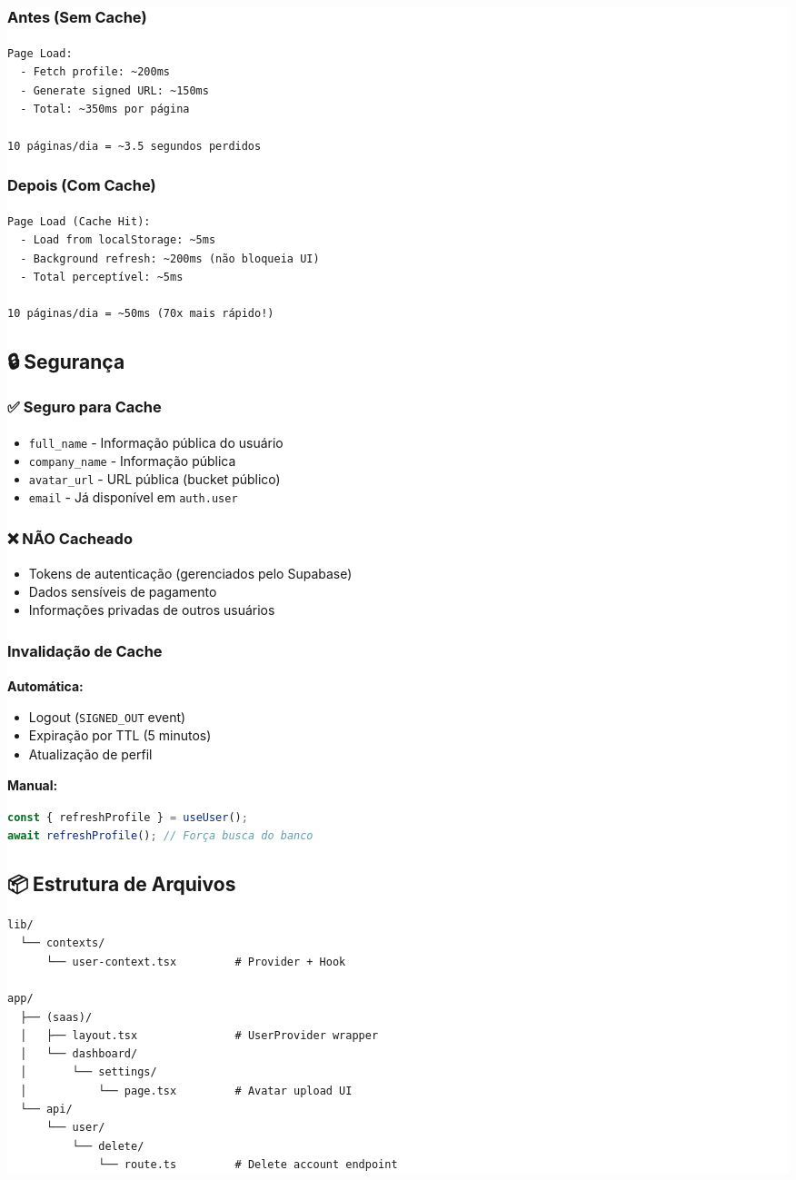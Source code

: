 ### Antes (Sem Cache)
```
Page Load:
  - Fetch profile: ~200ms
  - Generate signed URL: ~150ms
  - Total: ~350ms por página

10 páginas/dia = ~3.5 segundos perdidos
```

### Depois (Com Cache)
```
Page Load (Cache Hit):
  - Load from localStorage: ~5ms
  - Background refresh: ~200ms (não bloqueia UI)
  - Total perceptível: ~5ms

10 páginas/dia = ~50ms (70x mais rápido!)
```

## 🔒 Segurança

### ✅ Seguro para Cache
- `full_name` - Informação pública do usuário
- `company_name` - Informação pública
- `avatar_url` - URL pública (bucket público)
- `email` - Já disponível em `auth.user`

### ❌ NÃO Cacheado
- Tokens de autenticação (gerenciados pelo Supabase)
- Dados sensíveis de pagamento
- Informações privadas de outros usuários

### Invalidação de Cache

**Automática:**
- Logout (`SIGNED_OUT` event)
- Expiração por TTL (5 minutos)
- Atualização de perfil

**Manual:**
```typescript
const { refreshProfile } = useUser();
await refreshProfile(); // Força busca do banco
```

## 📦 Estrutura de Arquivos

```
lib/
  └── contexts/
      └── user-context.tsx         # Provider + Hook

app/
  ├── (saas)/
  │   ├── layout.tsx               # UserProvider wrapper
  │   └── dashboard/
  │       └── settings/
  │           └── page.tsx         # Avatar upload UI
  └── api/
      └── user/
          └── delete/
              └── route.ts         # Delete account endpoint
```
